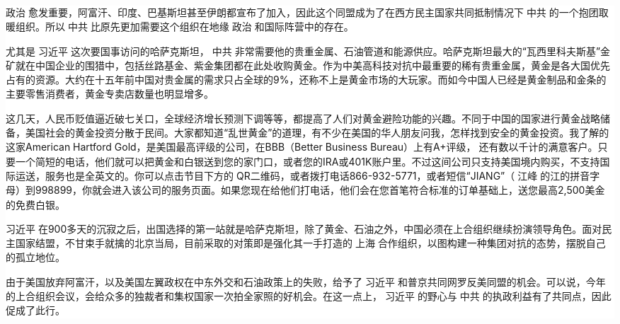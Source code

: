   <ok href="/term/1194">
   政治
  </ok>
  愈发重要，阿富汗、印度、巴基斯坦甚至伊朗都宣布了加入，因此这个同盟成为了在西方民主国家共同抵制情况下
  <ok href="/term/1059">
   中共
  </ok>
  的一个抱团取暖组织。所以
  <ok href="/term/1059">
   中共
  </ok>
  比原先更加需要这个组织在地缘
  <ok href="/term/1194">
   政治
  </ok>
  和国际阵营中的存在。
 </p>
 <p>
  尤其是
  <ok href="/term/1063">
   习近平
  </ok>
  这次要国事访问的哈萨克斯坦，
  <ok href="/term/1059">
   中共
  </ok>
  非常需要他的贵重金属、石油管道和能源供应。哈萨克斯坦最大的“瓦西里科夫斯基”金矿就在中国企业的围猎中，包括丝路基金、紫金集团都在此处收购黄金。作为中美高科技对抗中最重要的稀有贵重金属，黄金是各大国优先占有的资源。大约在十五年前中国对贵金属的需求只占全球的9%，还称不上是黄金市场的大玩家。而如今中国人已经是黄金制品和金条的主要零售消费者，黄金专卖店数量也明显增多。
 </p>
 <p>
  这几天，人民币贬值逼近破七关口，全球经济增长预测下调等等，都提高了人们对黄金避险功能的兴趣。不同于中国的国家进行黄金战略储备，美国社会的黄金投资分散于民间。大家都知道“乱世黄金”的道理，有不少在美国的华人朋友问我，怎样找到安全的黄金投资。我了解的这家American Hartford Gold，是美国最高评级的公司，在BBB（Better Business Bureau）上有A+评级， 还有数以千计的满意客户。只要一个简短的电话，他们就可以把黄金和白银送到您的家门口，或者您的IRA或401K账户里。不过这间公司只支持美国境内购买，不支持国际运送，服务也是全英文的。你可以点击节目下方的 QR二维码，或者拨打电话866-932-5771，或者短信“JIANG”（
  <ok href="/term/3461">
   江峰
  </ok>
  的江的拼音字母）到998899，你就会进入该公司的服务页面。如果您现在给他们打电话，他们会在您首笔符合标准的订单基础上，送您最高2,500美金的免费白银。
 </p>
 <p>
  <ok href="/term/1063">
   习近平
  </ok>
  在900多天的沉寂之后，出国选择的第一站就是哈萨克斯坦，除了黄金、石油之外，中国必须在上合组织继续扮演领导角色。面对民主国家结盟，不甘束手就擒的北京当局，目前采取的对策即是强化其一手打造的
  <ok href="/term/2303">
   上海
  </ok>
  合作组织，以图构建一种集团对抗的态势，摆脱自己的孤立地位。
 </p>
 <p>
  由于美国放弃阿富汗，以及美国左翼政权在中东外交和石油政策上的失败，给予了
  <ok href="/term/1063">
   习近平
  </ok>
  和普京共同网罗反美同盟的机会。可以说，今年的上合组织会议，会给众多的独裁者和集权国家一次拍全家照的好机会。在这一点上，
  <ok href="/term/1063">
   习近平
  </ok>
  的野心与
  <ok href="/term/1059">
   中共
  </ok>
  的执政利益有了共同点，因此促成了此行。
 </p>